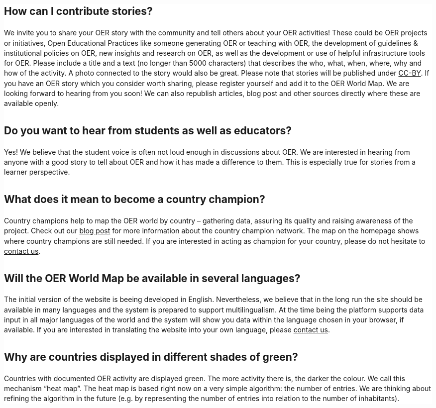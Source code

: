 ## How can I contribute stories?

We invite you to share your OER story with the community and tell others about your OER activities! These could be OER projects or initiatives, Open Educational Practices like someone generating OER or teaching with OER, the development of guidelines & institutional policies on OER, new insights and research on OER, as well as the development or use of helpful infrastructure tools for OER. Please include a title and a text (no longer than 5000 characters) that describes the who, what, when, where, why and how of the activity. A photo connected to the story would also be great. Please note that stories will be published under [CC-BY](https://creativecommons.org/licenses/by/4.0/). If you have an OER story which you consider worth sharing, please register yourself and add it to the OER World Map. We are looking forward to hearing from you soon! We can also republish articles, blog post and other sources directly where these are available openly.

## Do you want to hear from students as well as educators?

Yes! We believe that the student voice is often not loud enough in discussions about OER. We are interested in hearing from anyone with a good story to tell about OER and how it has made a difference to them. This is especially true for stories from a learner perspective.

## What does it mean to become a country champion?

Country champions help to map the OER world by country – gathering data, assuring its quality and raising awareness of the project. Check out our [blog post](https://oerworldmap.wordpress.com/2015/04/17/what-does-it-mean-to-become-a-country-champion/) for more information about the country champion network. The map on the homepage shows where country champions are still needed. If you are interested in acting as champion for your country, please do not hesitate to [contact us](mailto:info@oerworldmap.org).

## Will the OER World Map be available in several languages?

The initial version of the website is beeing developed in English. Nevertheless, we believe that in the long run the site should be available in many languages and the system is prepared to support multilingualism. At the time being the platform supports data input in all major languages of the world and the system will show you data within the language chosen in your browser, if available. If you are interested in translating the website into your own language, please [contact us](mailto:info@oerworldmap.org).

## Why are countries displayed in different shades of green?

Countries with documented OER activity are displayed green. The more activity there is, the darker the colour. We call this mechanism “heat map”. The heat map is based right now on a very simple algorithm: the number of entries. We are thinking about refining the algorithm in the future (e.g. by representing the number of entries into relation to the number of inhabitants).